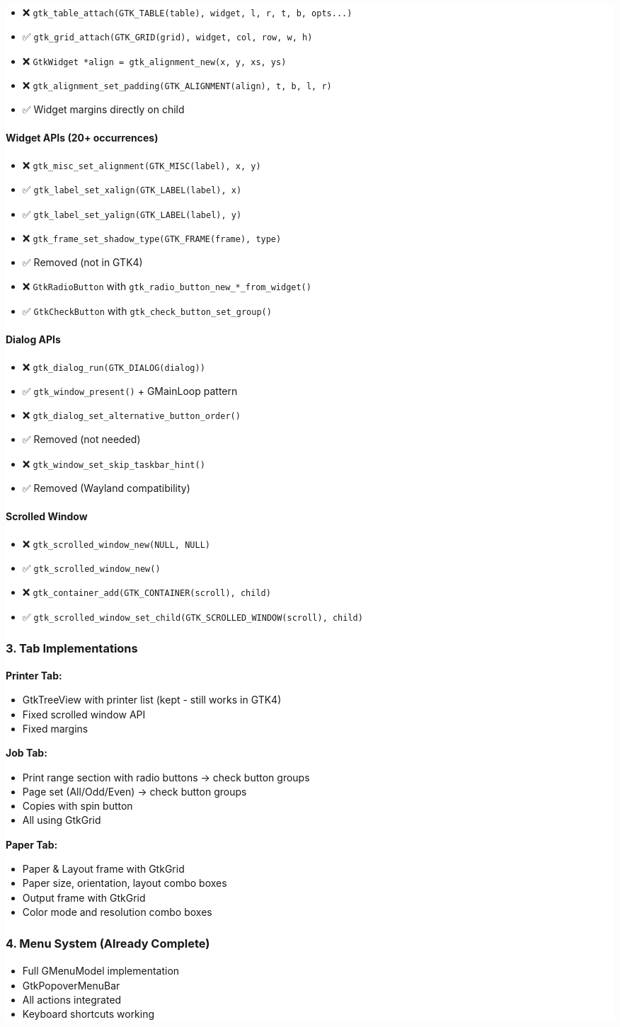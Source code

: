 - ❌ `gtk_table_attach(GTK_TABLE(table), widget, l, r, t, b, opts...)`
- ✅ `gtk_grid_attach(GTK_GRID(grid), widget, col, row, w, h)`

- ❌ `GtkWidget *align = gtk_alignment_new(x, y, xs, ys)`
- ❌ `gtk_alignment_set_padding(GTK_ALIGNMENT(align), t, b, l, r)`
- ✅ Widget margins directly on child

#### Widget APIs (20+ occurrences)
- ❌ `gtk_misc_set_alignment(GTK_MISC(label), x, y)`
- ✅ `gtk_label_set_xalign(GTK_LABEL(label), x)`
- ✅ `gtk_label_set_yalign(GTK_LABEL(label), y)`

- ❌ `gtk_frame_set_shadow_type(GTK_FRAME(frame), type)`
- ✅ Removed (not in GTK4)

- ❌ `GtkRadioButton` with `gtk_radio_button_new_*_from_widget()`
- ✅ `GtkCheckButton` with `gtk_check_button_set_group()`

#### Dialog APIs
- ❌ `gtk_dialog_run(GTK_DIALOG(dialog))`
- ✅ `gtk_window_present()` + GMainLoop pattern

- ❌ `gtk_dialog_set_alternative_button_order()`
- ✅ Removed (not needed)

- ❌ `gtk_window_set_skip_taskbar_hint()`
- ✅ Removed (Wayland compatibility)

#### Scrolled Window
- ❌ `gtk_scrolled_window_new(NULL, NULL)`
- ✅ `gtk_scrolled_window_new()`

- ❌ `gtk_container_add(GTK_CONTAINER(scroll), child)`
- ✅ `gtk_scrolled_window_set_child(GTK_SCROLLED_WINDOW(scroll), child)`

### 3. Tab Implementations

**Printer Tab:**
- GtkTreeView with printer list (kept - still works in GTK4)
- Fixed scrolled window API
- Fixed margins

**Job Tab:**
- Print range section with radio buttons → check button groups
- Page set (All/Odd/Even) → check button groups
- Copies with spin button
- All using GtkGrid

**Paper Tab:**
- Paper & Layout frame with GtkGrid
- Paper size, orientation, layout combo boxes
- Output frame with GtkGrid
- Color mode and resolution combo boxes

### 4. Menu System (Already Complete)
- Full GMenuModel implementation
- GtkPopoverMenuBar
- All actions integrated
- Keyboard shortcuts working
